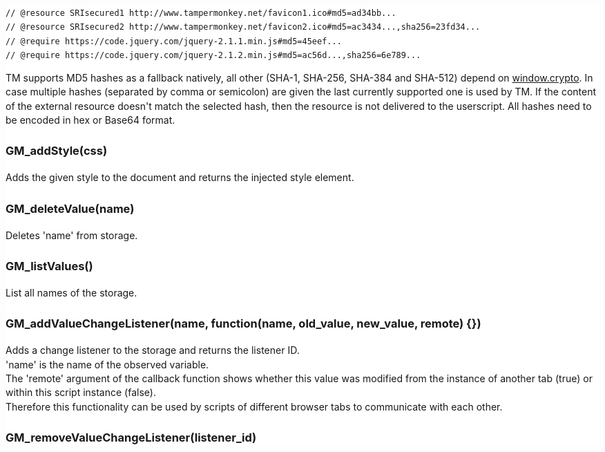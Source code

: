 ```
// @resource SRIsecured1 http://www.tampermonkey.net/favicon1.ico#md5=ad34bb...
// @resource SRIsecured2 http://www.tampermonkey.net/favicon2.ico#md5=ac3434...,sha256=23fd34...
// @require https://code.jquery.com/jquery-2.1.1.min.js#md5=45eef...
// @require https://code.jquery.com/jquery-2.1.2.min.js#md5=ac56d...,sha256=6e789...
```



TM supports MD5 hashes as a fallback natively, all other (SHA-1, SHA-256, SHA-384 and SHA-512) depend on [window.crypto](https://developer.mozilla.org/en-US/docs/Web/API/Crypto). In case multiple hashes (separated by comma or semicolon) are given the last currently supported one is used by TM. If the content of the external resource doesn't match the selected hash, then the resource is not delivered to the userscript. All hashes need to be encoded in hex or Base64 format. 







### GM\_addStyle(css)

Adds the given style to the document and returns the injected style element. 







### GM\_deleteValue(name)

Deletes 'name' from storage. 







### GM\_listValues()

List all names of the storage. 







### GM\_addValueChangeListener(name, function(name, old\_value, new\_value, remote) {})

Adds a change listener to the storage and returns the listener ID.   
'name' is the name of the observed variable.   
The 'remote' argument of the callback function shows whether this value was modified from the instance of another tab (true) or within this script instance (false).   
Therefore this functionality can be used by scripts of different browser tabs to communicate with each other. 







### GM\_removeValueChangeListener(listener\_id)
